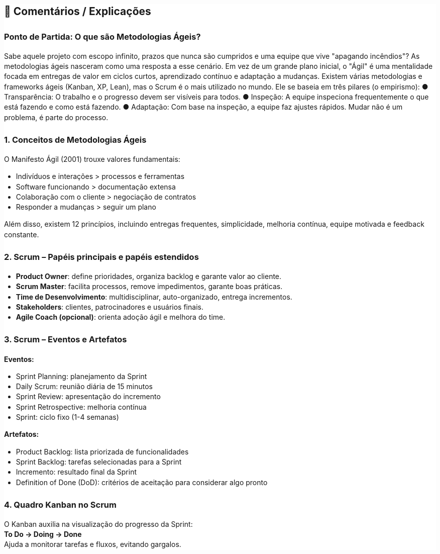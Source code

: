
## 💬 Comentários / Explicações
### Ponto de Partida: O que são Metodologias Ágeis?

Sabe aquele projeto com escopo infinito, prazos que nunca são cumpridos e uma equipe que
vive "apagando incêndios"? As metodologias ágeis nasceram como uma resposta a esse
cenário.
Em vez de um grande plano inicial, o "Ágil" é uma mentalidade focada em entregas de valor em
ciclos curtos, aprendizado contínuo e adaptação a mudanças. Existem várias metodologias e
frameworks ágeis (Kanban, XP, Lean), mas o Scrum é o mais utilizado no mundo. Ele se
baseia em três pilares (o empirismo):
● Transparência: O trabalho e o progresso devem ser visíveis para todos.
● Inspeção: A equipe inspeciona frequentemente o que está fazendo e como está
fazendo.
● Adaptação: Com base na inspeção, a equipe faz ajustes rápidos. Mudar não é um
problema, é parte do processo.

### 1. Conceitos de Metodologias Ágeis
O Manifesto Ágil (2001) trouxe valores fundamentais:  
- Indivíduos e interações > processos e ferramentas  
- Software funcionando > documentação extensa  
- Colaboração com o cliente > negociação de contratos  
- Responder a mudanças > seguir um plano  

Além disso, existem 12 princípios, incluindo entregas frequentes, simplicidade, melhoria contínua, equipe motivada e feedback constante.

### 2. Scrum – Papéis principais e papéis estendidos
- **Product Owner**: define prioridades, organiza backlog e garante valor ao cliente.  
- **Scrum Master**: facilita processos, remove impedimentos, garante boas práticas.  
- **Time de Desenvolvimento**: multidisciplinar, auto-organizado, entrega incrementos.  
- **Stakeholders**: clientes, patrocinadores e usuários finais.  
- **Agile Coach (opcional)**: orienta adoção ágil e melhora do time.

### 3. Scrum – Eventos e Artefatos
**Eventos:**  
- Sprint Planning: planejamento da Sprint  
- Daily Scrum: reunião diária de 15 minutos  
- Sprint Review: apresentação do incremento  
- Sprint Retrospective: melhoria contínua  
- Sprint: ciclo fixo (1-4 semanas)  

**Artefatos:**  
- Product Backlog: lista priorizada de funcionalidades  
- Sprint Backlog: tarefas selecionadas para a Sprint  
- Incremento: resultado final da Sprint  
- Definition of Done (DoD): critérios de aceitação para considerar algo pronto

### 4. Quadro Kanban no Scrum
O Kanban auxilia na visualização do progresso da Sprint:  
**To Do → Doing → Done**  
Ajuda a monitorar tarefas e fluxos, evitando gargalos.
